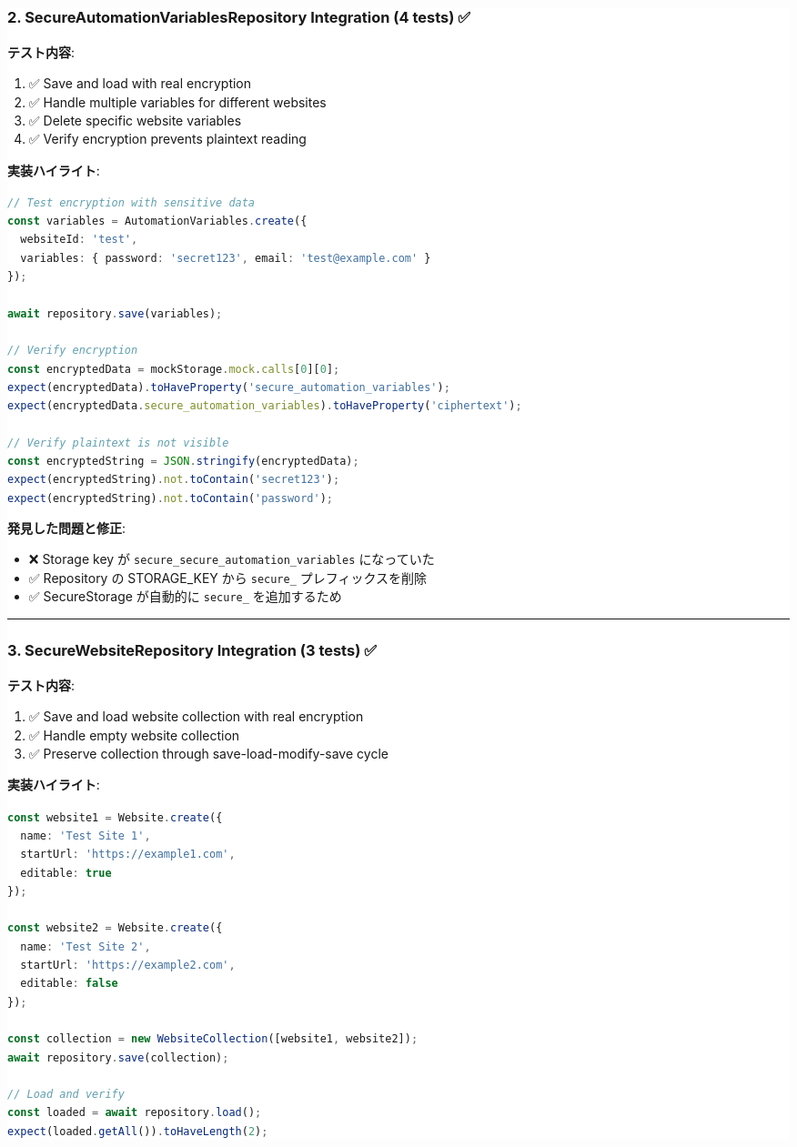 
### 2. SecureAutomationVariablesRepository Integration (4 tests) ✅

**テスト内容**:
1. ✅ Save and load with real encryption
2. ✅ Handle multiple variables for different websites
3. ✅ Delete specific website variables
4. ✅ Verify encryption prevents plaintext reading

**実装ハイライト**:
```typescript
// Test encryption with sensitive data
const variables = AutomationVariables.create({
  websiteId: 'test',
  variables: { password: 'secret123', email: 'test@example.com' }
});

await repository.save(variables);

// Verify encryption
const encryptedData = mockStorage.mock.calls[0][0];
expect(encryptedData).toHaveProperty('secure_automation_variables');
expect(encryptedData.secure_automation_variables).toHaveProperty('ciphertext');

// Verify plaintext is not visible
const encryptedString = JSON.stringify(encryptedData);
expect(encryptedString).not.toContain('secret123');
expect(encryptedString).not.toContain('password');
```

**発見した問題と修正**:
- ❌ Storage key が `secure_secure_automation_variables` になっていた
- ✅ Repository の STORAGE_KEY から `secure_` プレフィックスを削除
- ✅ SecureStorage が自動的に `secure_` を追加するため

---

### 3. SecureWebsiteRepository Integration (3 tests) ✅

**テスト内容**:
1. ✅ Save and load website collection with real encryption
2. ✅ Handle empty website collection
3. ✅ Preserve collection through save-load-modify-save cycle

**実装ハイライト**:
```typescript
const website1 = Website.create({
  name: 'Test Site 1',
  startUrl: 'https://example1.com',
  editable: true
});

const website2 = Website.create({
  name: 'Test Site 2',
  startUrl: 'https://example2.com',
  editable: false
});

const collection = new WebsiteCollection([website1, website2]);
await repository.save(collection);

// Load and verify
const loaded = await repository.load();
expect(loaded.getAll()).toHaveLength(2);
```
